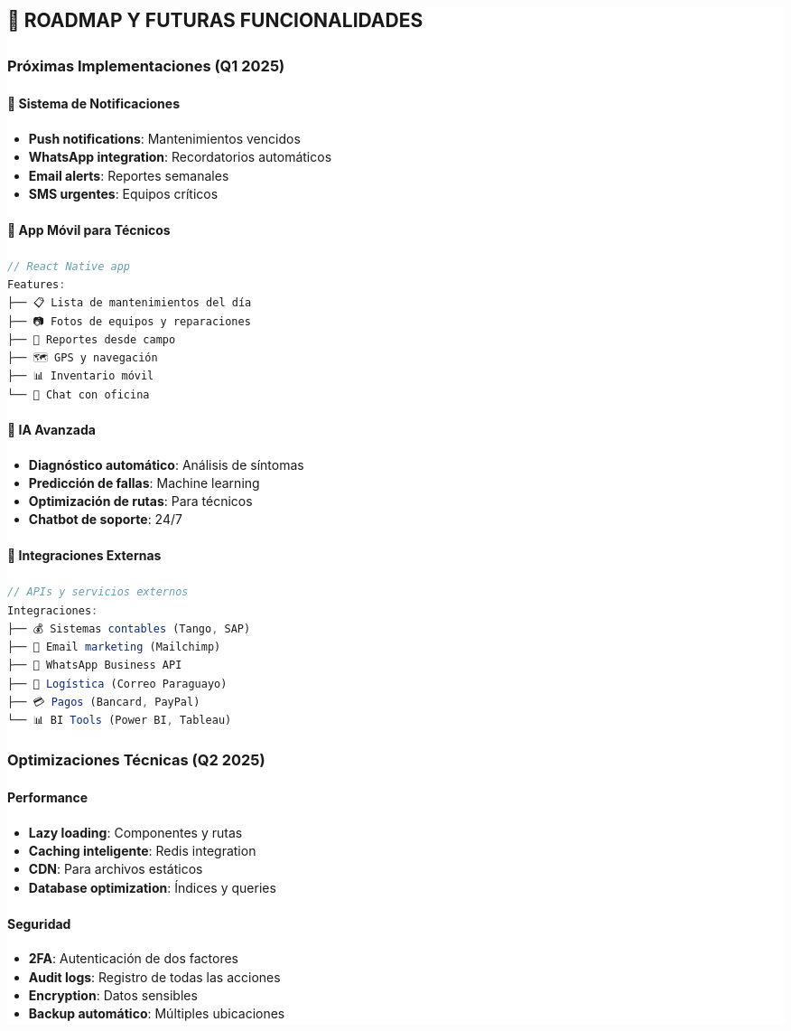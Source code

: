 
## 🔮 ROADMAP Y FUTURAS FUNCIONALIDADES

### Próximas Implementaciones (Q1 2025)

#### 🔔 Sistema de Notificaciones
- **Push notifications**: Mantenimientos vencidos
- **WhatsApp integration**: Recordatorios automáticos
- **Email alerts**: Reportes semanales
- **SMS urgentes**: Equipos críticos

#### 📱 App Móvil para Técnicos
```typescript
// React Native app
Features:
├── 📋 Lista de mantenimientos del día
├── 📷 Fotos de equipos y reparaciones
├── 📝 Reportes desde campo
├── 🗺️ GPS y navegación
├── 📊 Inventario móvil
└── 💬 Chat con oficina
```

#### 🤖 IA Avanzada
- **Diagnóstico automático**: Análisis de síntomas
- **Predicción de fallas**: Machine learning
- **Optimización de rutas**: Para técnicos
- **Chatbot de soporte**: 24/7

#### 🔗 Integraciones Externas
```typescript
// APIs y servicios externos
Integraciones:
├── 💰 Sistemas contables (Tango, SAP)
├── 📧 Email marketing (Mailchimp)
├── 📱 WhatsApp Business API
├── 🚚 Logística (Correo Paraguayo)
├── 💳 Pagos (Bancard, PayPal)
└── 📊 BI Tools (Power BI, Tableau)
```

### Optimizaciones Técnicas (Q2 2025)

#### Performance
- **Lazy loading**: Componentes y rutas
- **Caching inteligente**: Redis integration
- **CDN**: Para archivos estáticos
- **Database optimization**: Índices y queries

#### Seguridad
- **2FA**: Autenticación de dos factores
- **Audit logs**: Registro de todas las acciones
- **Encryption**: Datos sensibles
- **Backup automático**: Múltiples ubicaciones
